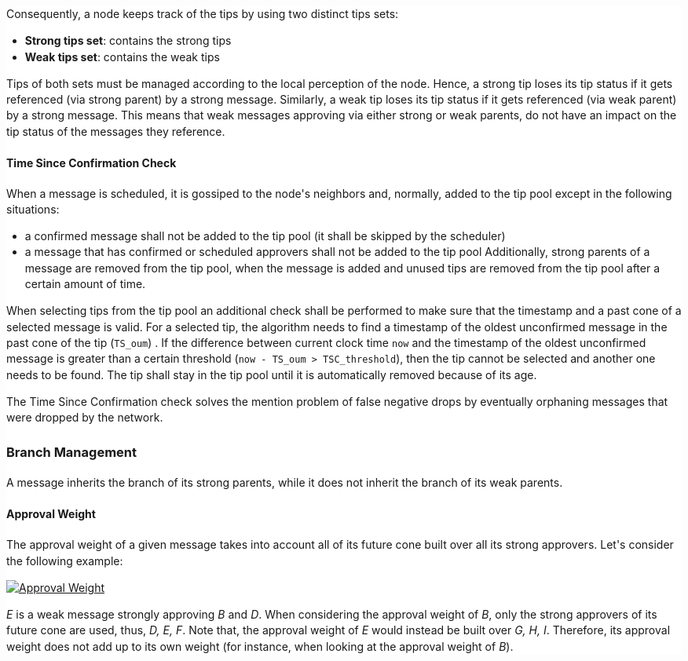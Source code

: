 Consequently, a node keeps track of the tips by using two distinct tips sets:
* **Strong tips set**: contains the strong tips
* **Weak tips set**: contains the weak tips

Tips of both sets must be managed according to the local perception of the node. Hence, a strong tip loses its tip status if it gets referenced (via strong parent) by a strong message. Similarly, a weak tip loses its tip status if it gets referenced (via weak parent) by a strong message. This means that weak messages approving via either strong or weak parents, do not have an impact on the tip status of the messages they reference.

#### Time Since Confirmation Check

When a message is scheduled, it is gossiped to the node's neighbors and, normally, added to the tip pool except in the following situations:

* a confirmed message shall not be added to the tip pool (it shall be skipped by the scheduler)
* a message that has confirmed or scheduled approvers shall not be added to the tip pool
  Additionally, strong parents of a message are removed from the tip pool, when the message is added and unused tips are removed from the tip pool after a certain amount of time.

When selecting tips from the tip pool an additional check shall be performed to make sure that the timestamp and a
past cone of a selected message is valid. For a selected tip, the algorithm needs to find a timestamp of the oldest
unconfirmed message in the past cone of the tip (`TS_oum`) . If the difference between current clock time `now` and the
timestamp of the oldest unconfirmed message is greater than a certain threshold (`now - TS_oum > TSC_threshold`), then
the tip cannot be selected and another one needs to be found. The tip shall stay in the tip pool until it is
automatically removed because of its age.

The Time Since Confirmation check solves the mention problem of false negative drops by eventually orphaning messages
that were dropped by the network.

### Branch Management

A message inherits the branch of its strong parents, while it does not inherit the branch of its weak parents.

#### Approval Weight

The approval weight of a given message takes into account all of its future cone built over all its strong approvers.
Let's consider the following example:

[![Approval Weight](/img/protocol_specification/approval_weight_example.png "Approval Weight")](/img/protocol_specification/approval_weight_example.png )

*E* is a weak message strongly approving *B* and *D*. When considering the approval weight of *B*, only the strong approvers of its future cone are used, thus, *D, E, F*. Note that, the approval weight of *E* would instead be built over *G, H, I*. Therefore, its approval weight does not add up to its own weight (for instance, when looking at the approval weight of *B*).
